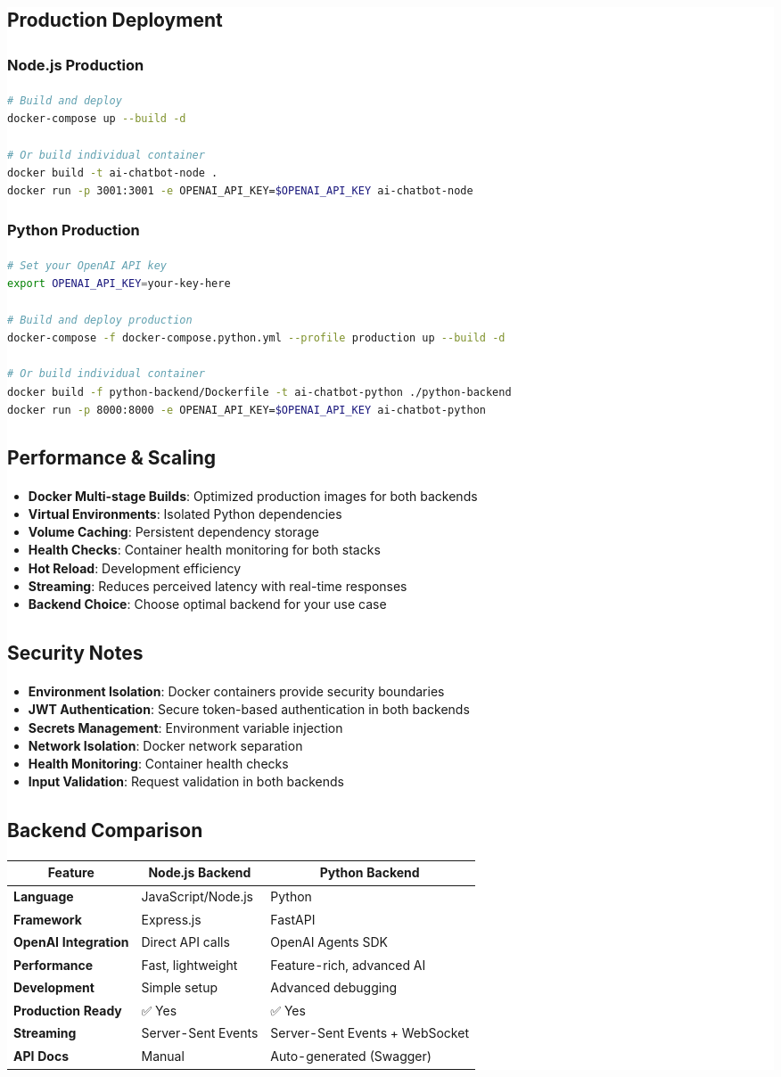 ## **Production Deployment**

### **Node.js Production**
```bash
# Build and deploy
docker-compose up --build -d

# Or build individual container
docker build -t ai-chatbot-node .
docker run -p 3001:3001 -e OPENAI_API_KEY=$OPENAI_API_KEY ai-chatbot-node
```

### **Python Production**
```bash
# Set your OpenAI API key
export OPENAI_API_KEY=your-key-here

# Build and deploy production
docker-compose -f docker-compose.python.yml --profile production up --build -d

# Or build individual container
docker build -f python-backend/Dockerfile -t ai-chatbot-python ./python-backend
docker run -p 8000:8000 -e OPENAI_API_KEY=$OPENAI_API_KEY ai-chatbot-python
```

## **Performance & Scaling**

- **Docker Multi-stage Builds**: Optimized production images for both backends
- **Virtual Environments**: Isolated Python dependencies
- **Volume Caching**: Persistent dependency storage
- **Health Checks**: Container health monitoring for both stacks
- **Hot Reload**: Development efficiency
- **Streaming**: Reduces perceived latency with real-time responses
- **Backend Choice**: Choose optimal backend for your use case

## **Security Notes**

- **Environment Isolation**: Docker containers provide security boundaries
- **JWT Authentication**: Secure token-based authentication in both backends
- **Secrets Management**: Environment variable injection
- **Network Isolation**: Docker network separation
- **Health Monitoring**: Container health checks
- **Input Validation**: Request validation in both backends

## **Backend Comparison**

| Feature | Node.js Backend | Python Backend |
|---------|-----------------|----------------|
| **Language** | JavaScript/Node.js | Python |
| **Framework** | Express.js | FastAPI |
| **OpenAI Integration** | Direct API calls | OpenAI Agents SDK |
| **Performance** | Fast, lightweight | Feature-rich, advanced AI |
| **Development** | Simple setup | Advanced debugging |
| **Production Ready** | ✅ Yes | ✅ Yes |
| **Streaming** | Server-Sent Events | Server-Sent Events + WebSocket |
| **API Docs** | Manual | Auto-generated (Swagger) |